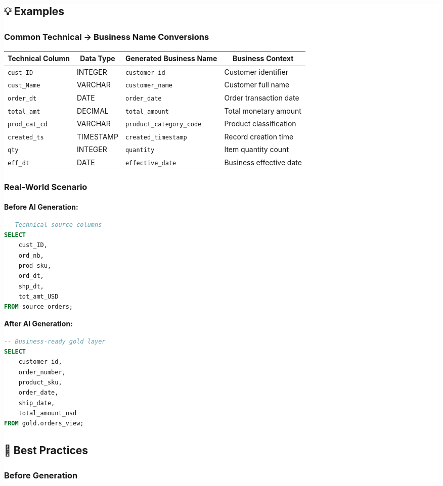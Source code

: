 ## 💡 Examples

### Common Technical → Business Name Conversions

| Technical Column | Data Type | Generated Business Name | Business Context |
|-----------------|-----------|------------------------|------------------|
| `cust_ID` | INTEGER | `customer_id` | Customer identifier |
| `cust_Name` | VARCHAR | `customer_name` | Customer full name |
| `order_dt` | DATE | `order_date` | Order transaction date |
| `total_amt` | DECIMAL | `total_amount` | Total monetary amount |
| `prod_cat_cd` | VARCHAR | `product_category_code` | Product classification |
| `created_ts` | TIMESTAMP | `created_timestamp` | Record creation time |
| `qty` | INTEGER | `quantity` | Item quantity count |
| `eff_dt` | DATE | `effective_date` | Business effective date |

### Real-World Scenario

**Before AI Generation:**
```sql
-- Technical source columns
SELECT 
    cust_ID,
    ord_nb,
    prod_sku,
    ord_dt,
    shp_dt,
    tot_amt_USD
FROM source_orders;
```

**After AI Generation:**
```sql
-- Business-ready gold layer
SELECT 
    customer_id,
    order_number,
    product_sku,
    order_date,
    ship_date,
    total_amount_usd
FROM gold.orders_view;
```

## 🎯 Best Practices

### Before Generation
